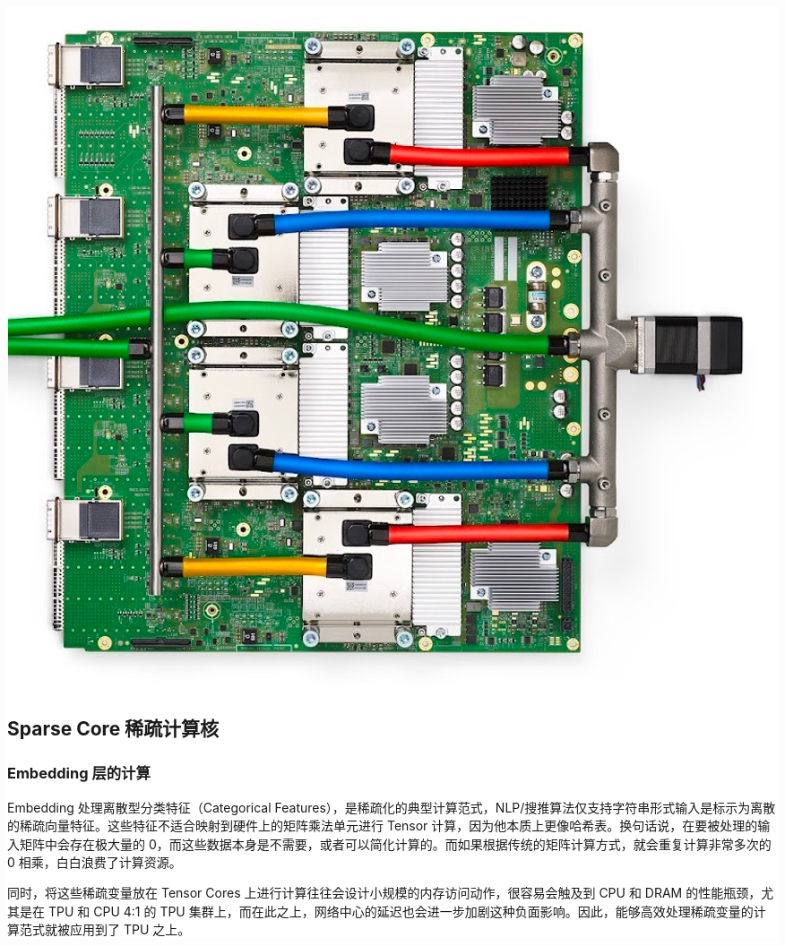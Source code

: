 ![TPU v4 Arch](images/08TPU402.png)

## Sparse Core 稀疏计算核

### Embedding 层的计算

Embedding 处理离散型分类特征（Categorical Features），是稀疏化的典型计算范式，NLP/搜推算法仅支持字符串形式输入是标示为离散的稀疏向量特征。这些特征不适合映射到硬件上的矩阵乘法单元进行 Tensor 计算，因为他本质上更像哈希表。换句话说，在要被处理的输入矩阵中会存在极大量的 0，而这些数据本身是不需要，或者可以简化计算的。而如果根据传统的矩阵计算方式，就会重复计算非常多次的 0 相乘，白白浪费了计算资源。

同时，将这些稀疏变量放在 Tensor Cores 上进行计算往往会设计小规模的内存访问动作，很容易会触及到 CPU 和 DRAM 的性能瓶颈，尤其是在 TPU 和 CPU 4:1 的 TPU 集群上，而在此之上，网络中心的延迟也会进一步加剧这种负面影响。因此，能够高效处理稀疏变量的计算范式就被应用到了 TPU 之上。
